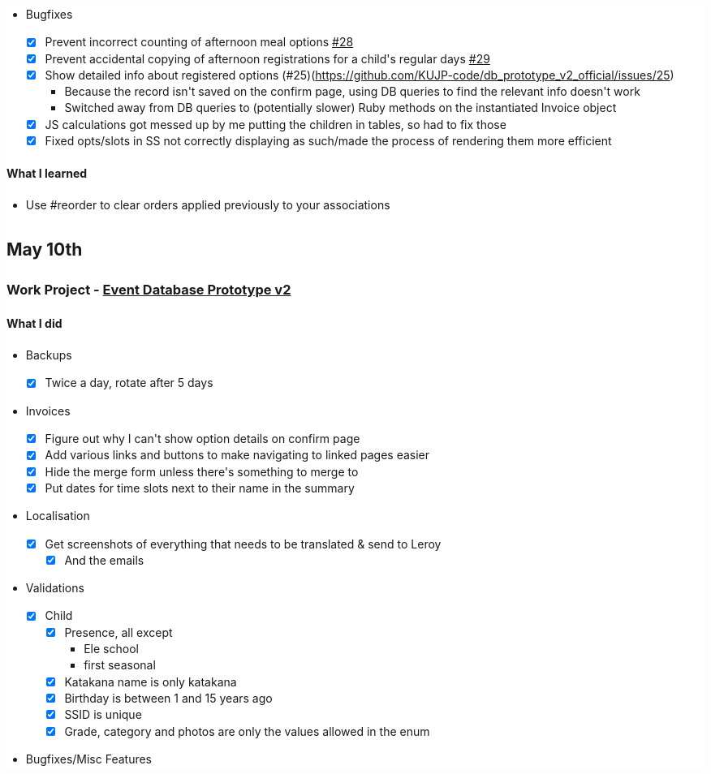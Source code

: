 - Bugfixes

  - [x] Prevent incorrect counting of afternoon meal options [#28](https://github.com/KUJP-code/db_prototype_v2_official/issues/28)
  - [x] Prevent accidental copying of afternoon registrations for a child's regular days [#29](https://github.com/KUJP-code/db_prototype_v2_official/issues/29)
  - [x] Show detailed info about registered options (#25)(https://github.com/KUJP-code/db_prototype_v2_official/issues/25)
    - Because the record isn't saved on the confirm page, using DB queries to find the relevant info doesn't work
    - Switched away from DB queries to (potentially slower) Ruby methods on the instantiated Invoice object
  - [x] JS calculations got messed up by me putting the children in tables, so had to fix those
  - [x] Fixed opts/slots in SS not correctly displaying as such/made the process of rendering them more efficient

#### What I learned

- Use #reorder to clear orders applied previously to your associations

## May 10th

### Work Project - [Event Database Prototype v2](https://github.com/Brett-Tanner/db_prototype_v2.git)

#### What I did

- Backups

  - [x] Twice a day, rotate after 5 days

- Invoices

  - [x] Figure out why I can't show option details on confirm page
  - [x] Add various links and buttons to make navigating to linked pages easier
  - [x] Hide the merge form unless there's something to merge to
  - [x] Put dates for time slots next to their name in the summary

- Localisation

  - [x] Get screenshots of everything that needs to be translated & send to Leroy
    - [x] And the emails

- Validations

  - [x] Child
    - [x] Presence, all except
      - Ele school
      - first seasonal
    - [x] Katakana name is only katakana
    - [x] Birthday is between 1 and 15 years ago
    - [x] SSID is unique
    - [x] Grade, category and photos are only the values allowed in the enum

- Bugfixes/Misc Features
